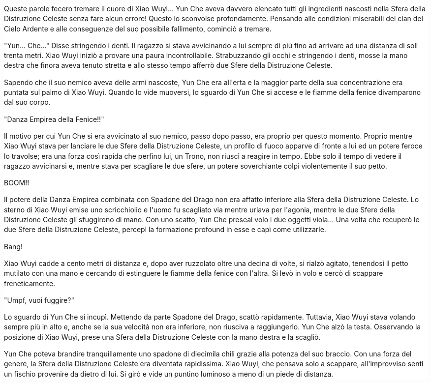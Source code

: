 
Queste parole fecero tremare il cuore di Xiao Wuyi... Yun Che aveva davvero elencato tutti gli ingredienti nascosti nella Sfera della Distruzione Celeste senza fare alcun errore!
Questo lo sconvolse profondamente. Pensando alle condizioni miserabili del clan del Cielo Ardente e alle conseguenze del suo possibile fallimento, cominciò a tremare.


"Yun... Che..." Disse stringendo i denti. Il ragazzo si stava avvicinando a lui sempre di più fino ad arrivare ad una distanza di soli trenta metri. Xiao Wuyi iniziò a provare una paura incontrollabile. Strabuzzando gli occhi e stringendo i denti, mosse la mano destra che finora aveva tenuto stretta e allo stesso tempo afferrò due Sfere della Distruzione Celeste.


Sapendo che il suo nemico aveva delle armi nascoste, Yun Che era all'erta e la maggior parte della sua concentrazione era puntata sul palmo di Xiao Wuyi. Quando lo vide muoversi, lo sguardo di Yun Che si accese e le fiamme della fenice divamparono dal suo corpo.


"Danza Empirea della Fenice!!"


Il motivo per cui Yun Che si era avvicinato al suo nemico, passo dopo passo, era proprio per questo momento. Proprio mentre Xiao Wuyi stava per lanciare le due Sfere della Distruzione Celeste, un profilo di fuoco apparve di fronte a lui ed un potere feroce lo travolse; era una forza così rapida che perfino lui, un Trono, non riuscì a reagire in tempo. Ebbe solo il tempo di vedere il ragazzo avvicinarsi e, mentre stava per scagliare le due sfere, un potere soverchiante colpì violentemente il suo petto.


BOOM!!


Il potere della Danza Empirea combinata con Spadone del Drago non era affatto inferiore alla Sfera della Distruzione Celeste. Lo sterno di Xiao Wuyi emise uno scricchiolio e l'uomo fu scagliato via mentre urlava per l'agonia, mentre le due Sfere della Distruzione Celeste gli sfuggirono di mano. Con uno scatto, Yun Che preseal volo i due oggetti viola... Una volta che recuperò le due Sfere della Distruzione Celeste, percepì la formazione profound in esse e capì come utilizzarle.


Bang!


Xiao Wuyi cadde a cento metri di distanza e, dopo aver ruzzolato oltre una decina di volte, si rialzò agitato, tenendosi il petto mutilato con una mano e cercando di estinguere le fiamme della fenice con l'altra. Si levò in volo e cercò di scappare freneticamente.


"Umpf, vuoi fuggire?"


Lo sguardo di Yun Che si incupì. Mettendo da parte Spadone del Drago, scattò rapidamente. Tuttavia, Xiao Wuyi stava volando sempre più in alto e, anche se la sua velocità non era inferiore, non riusciva a raggiungerlo. Yun Che alzò la testa. Osservando la posizione di Xiao Wuyi, prese una Sfera della Distruzione Celeste con la mano destra e la scagliò.


Yun Che poteva brandire tranquillamente uno spadone di diecimila chili grazie alla potenza del suo braccio. Con una forza del genere, la Sfera della Distruzione Celeste era diventata rapidissima. Xiao Wuyi, che pensava solo a scappare, all'improvviso sentì un fischio provenire da dietro di lui. Si girò e vide un puntino luminoso a meno di un piede di distanza.

